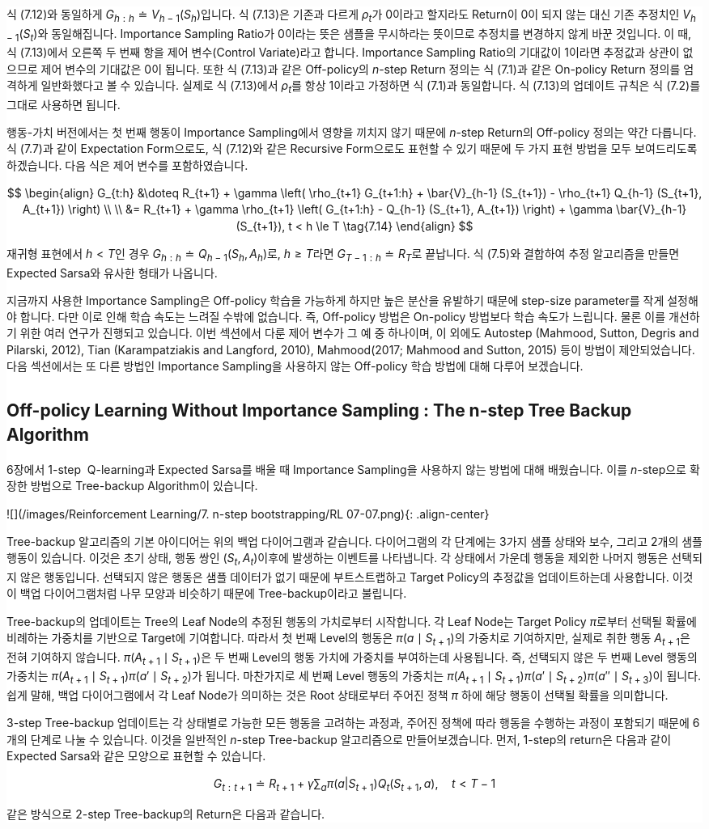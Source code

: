 식 (7.12)와 동일하게 $G_{h:h} \doteq V_{h-1}(S_h)$입니다. 식 (7.13)은 기존과 다르게 $\rho_t$가 0이라고 할지라도 Return이 0이 되지 않는 대신 기존 추정치인 $V_{h-1} (S_t)$와 동일해집니다. Importance Sampling Ratio가 0이라는 뜻은 샘플을 무시하라는 뜻이므로 추정치를 변경하지 않게 바꾼 것입니다. 이 때, 식 (7.13)에서 오른쪽 두 번째 항을 제어 변수(Control Variate)라고 합니다. Importance Sampling Ratio의 기대값이 1이라면 추정값과 상관이 없으므로 제어 변수의 기대값은 0이 됩니다. 또한 식 (7.13)과 같은 Off-policy의 $n$-step Return 정의는 식 (7.1)과 같은 On-policy Return 정의를 엄격하게 일반화했다고 볼 수 있습니다. 실제로 식 (7.13)에서 $\rho_t$를 항상 1이라고 가정하면 식 (7.1)과 동일합니다. 식 (7.13)의 업데이트 규칙은 식 (7.2)를 그대로 사용하면 됩니다.

행동-가치 버전에서는 첫 번째 행동이 Importance Sampling에서 영향을 끼치지 않기 때문에 $n$-step Return의 Off-policy 정의는 약간 다릅니다. 식 (7.7)과 같이 Expectation Form으로도, 식 (7.12)와 같은 Recursive Form으로도 표현할 수 있기 때문에 두 가지 표현 방법을 모두 보여드리도록 하겠습니다. 다음 식은 제어 변수를 포함하였습니다.

$$ \begin{align}
G_{t:h} &\doteq R_{t+1} + \gamma \left( \rho_{t+1} G_{t+1:h} + \bar{V}_{h-1} (S_{t+1}) - \rho_{t+1} Q_{h-1} (S_{t+1}, A_{t+1}) \right) \\ \\
&= R_{t+1} + \gamma \rho_{t+1} \left( G_{t+1:h} - Q_{h-1} (S_{t+1}, A_{t+1}) \right) + \gamma \bar{V}_{h-1} (S_{t+1}), t < h \le T \tag{7.14}
\end{align} $$

재귀형 표현에서 $h < T$인 경우 $G_{h:h} \doteq Q_{h-1} (S_h, A_h)$로, $h \ge T$라면 $G_{T-1:h} \doteq R_T$로 끝납니다. 식 (7.5)와 결합하여 추정 알고리즘을 만들면 Expected Sarsa와 유사한 형태가 나옵니다.

지금까지 사용한 Importance Sampling은 Off-policy 학습을 가능하게 하지만 높은 분산을 유발하기 때문에 step-size parameter를 작게 설정해야 합니다. 다만 이로 인해 학습 속도는 느려질 수밖에 없습니다. 즉, Off-policy 방법은 On-policy 방법보다 학습 속도가 느립니다. 물론 이를 개선하기 위한 여러 연구가 진행되고 있습니다. 이번 섹션에서 다룬 제어 변수가 그 예 중 하나이며, 이 외에도 Autostep (Mahmood, Sutton, Degris and Pilarski, 2012), Tian (Karampatziakis and Langford, 2010), Mahmood(2017; Mahmood and Sutton, 2015) 등이 방법이 제안되었습니다. 다음 섹션에서는 또 다른 방법인 Importance Sampling을 사용하지 않는 Off-policy 학습 방법에 대해 다루어 보겠습니다.

## Off-policy Learning Without Importance Sampling : The n-step Tree Backup Algorithm

6장에서 1-step  Q-learning과 Expected Sarsa를 배울 때 Importance Sampling을 사용하지 않는 방법에 대해 배웠습니다. 이를 $n$-step으로 확장한 방법으로 Tree-backup Algorithm이 있습니다.

![](/images/Reinforcement Learning/7. n-step bootstrapping/RL 07-07.png){: .align-center}

Tree-backup 알고리즘의 기본 아이디어는 위의 백업 다이어그램과 같습니다. 다이어그램의 각 단계에는 3가지 샘플 상태와 보수, 그리고 2개의 샘플 행동이 있습니다. 이것은 초기 상태, 행동 쌍인 $(S_t, A_t)$이후에 발생하는 이벤트를 나타냅니다. 각 상태에서 가운데 행동을 제외한 나머지 행동은 선택되지 않은 행동입니다. 선택되지 않은 행동은 샘플 데이터가 없기 때문에 부트스트랩하고 Target Policy의 추정값을 업데이트하는데 사용합니다. 이것이 백업 다이어그램처럼 나무 모양과 비슷하기 때문에 Tree-backup이라고 불립니다.

Tree-backup의 업데이트는 Tree의 Leaf Node의 추정된 행동의 가치로부터 시작합니다. 각 Leaf Node는 Target Policy $\pi$로부터 선택될 확률에 비례하는 가중치를 기반으로 Target에 기여합니다. 따라서 첫 번째 Level의 행동은 $\pi (a \mid S_{t+1})$의 가중치로 기여하지만, 실제로 취한 행동 $A_{t+1}$은 전혀 기여하지 않습니다. $\pi (A_{t+1} \mid S_{t+1})$은 두 번째 Level의 행동 가치에 가중치를 부여하는데 사용됩니다. 즉, 선택되지 않은 두 번째 Level 행동의 가중치는 $\pi (A_{t+1} \mid S_{t+1}) \pi (a' \mid S_{t+2})$가 됩니다. 마찬가지로 세 번째 Level 행동의 가중치는 $\pi (A_{t+1} \mid S_{t+1}) \pi (a' \mid S_{t+2}) \pi (a'' \mid S_{t+3})$이 됩니다. 쉽게 말해, 백업 다이어그램에서 각 Leaf Node가 의미하는 것은 Root 상태로부터 주어진 정책 $\pi$ 하에 해당 행동이 선택될 확률을 의미합니다.

3-step Tree-backup 업데이트는 각 상태별로 가능한 모든 행동을 고려하는 과정과, 주어진 정책에 따라 행동을 수행하는 과정이 포함되기 때문에 6개의 단계로 나눌 수 있습니다. 이것을 일반적인 $n$-step Tree-backup 알고리즘으로 만들어보겠습니다. 먼저, 1-step의 return은 다음과 같이 Expected Sarsa와 같은 모양으로 표현할 수 있습니다.

$$G_{t:t+1} \doteq R_{t+1} + \gamma \sum_a \pi(a | S_{t+1}) Q_t (S_{t+1}, a), \quad t < T-1 \tag{7.15}$$

같은 방식으로 2-step Tree-backup의 Return은 다음과 같습니다.
